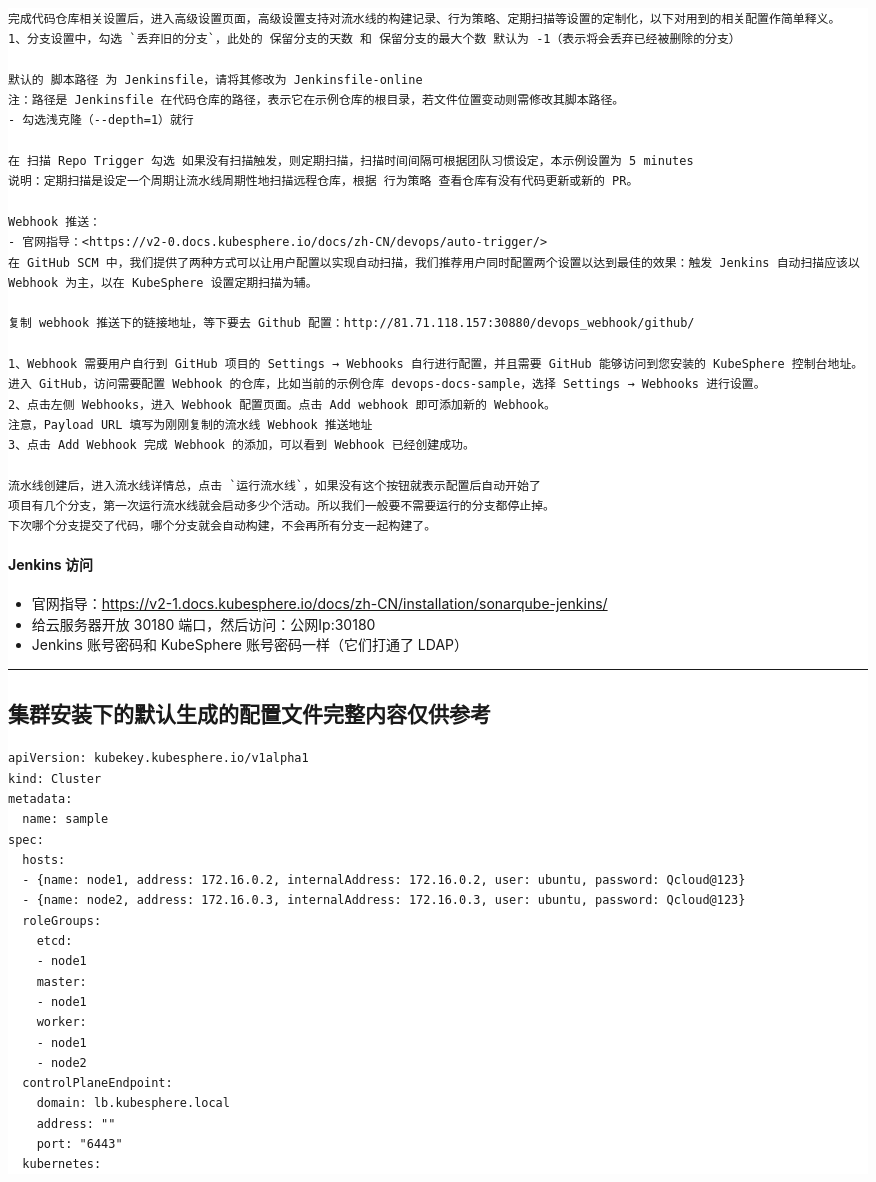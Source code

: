 ```
完成代码仓库相关设置后，进入高级设置页面，高级设置支持对流水线的构建记录、行为策略、定期扫描等设置的定制化，以下对用到的相关配置作简单释义。
1、分支设置中，勾选 `丢弃旧的分支`，此处的 保留分支的天数 和 保留分支的最大个数 默认为 -1（表示将会丢弃已经被删除的分支）

默认的 脚本路径 为 Jenkinsfile，请将其修改为 Jenkinsfile-online
注：路径是 Jenkinsfile 在代码仓库的路径，表示它在示例仓库的根目录，若文件位置变动则需修改其脚本路径。
- 勾选浅克隆（--depth=1）就行

在 扫描 Repo Trigger 勾选 如果没有扫描触发，则定期扫描，扫描时间间隔可根据团队习惯设定，本示例设置为 5 minutes
说明：定期扫描是设定一个周期让流水线周期性地扫描远程仓库，根据 行为策略 查看仓库有没有代码更新或新的 PR。

Webhook 推送：
- 官网指导：<https://v2-0.docs.kubesphere.io/docs/zh-CN/devops/auto-trigger/>
在 GitHub SCM 中，我们提供了两种方式可以让用户配置以实现自动扫描，我们推荐用户同时配置两个设置以达到最佳的效果：触发 Jenkins 自动扫描应该以 Webhook 为主，以在 KubeSphere 设置定期扫描为辅。

复制 webhook 推送下的链接地址，等下要去 Github 配置：http://81.71.118.157:30880/devops_webhook/github/

1、Webhook 需要用户自行到 GitHub 项目的 Settings → Webhooks 自行进行配置，并且需要 GitHub 能够访问到您安装的 KubeSphere 控制台地址。进入 GitHub，访问需要配置 Webhook 的仓库，比如当前的示例仓库 devops-docs-sample，选择 Settings → Webhooks 进行设置。
2、点击左侧 Webhooks，进入 Webhook 配置页面。点击 Add webhook 即可添加新的 Webhook。
注意，Payload URL 填写为刚刚复制的流水线 Webhook 推送地址
3、点击 Add Webhook 完成 Webhook 的添加，可以看到 Webhook 已经创建成功。

流水线创建后，进入流水线详情总，点击 `运行流水线`，如果没有这个按钮就表示配置后自动开始了
项目有几个分支，第一次运行流水线就会启动多少个活动。所以我们一般要不需要运行的分支都停止掉。
下次哪个分支提交了代码，哪个分支就会自动构建，不会再所有分支一起构建了。
```

#### Jenkins 访问

- 官网指导：<https://v2-1.docs.kubesphere.io/docs/zh-CN/installation/sonarqube-jenkins/>
- 给云服务器开放 30180 端口，然后访问：公网Ip:30180
- Jenkins 账号密码和 KubeSphere 账号密码一样（它们打通了 LDAP）


-------------------------------------------------------------------



## 集群安装下的默认生成的配置文件完整内容仅供参考

```
apiVersion: kubekey.kubesphere.io/v1alpha1
kind: Cluster
metadata:
  name: sample
spec:
  hosts:
  - {name: node1, address: 172.16.0.2, internalAddress: 172.16.0.2, user: ubuntu, password: Qcloud@123}
  - {name: node2, address: 172.16.0.3, internalAddress: 172.16.0.3, user: ubuntu, password: Qcloud@123}
  roleGroups:
    etcd:
    - node1
    master: 
    - node1
    worker:
    - node1
    - node2
  controlPlaneEndpoint:
    domain: lb.kubesphere.local
    address: ""
    port: "6443"
  kubernetes:
```